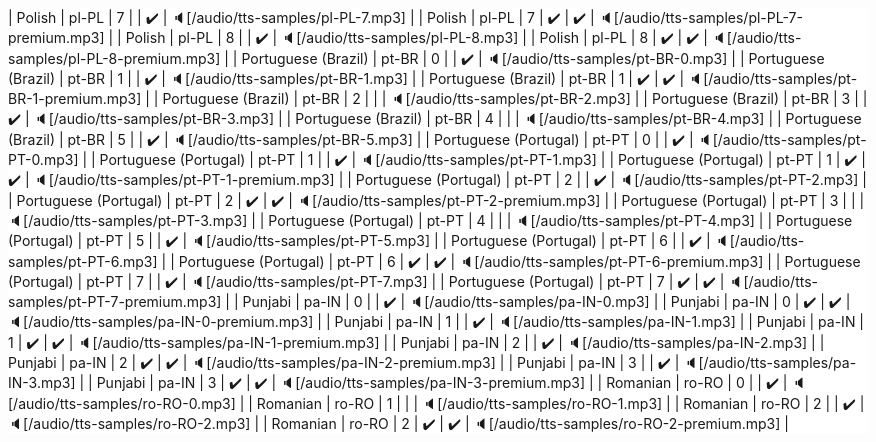 | Polish                         | pl-PL     |   7   |         |                            ✔️                            | 🔈[/audio/tts-samples/pl-PL-7.mp3]          |
| Polish                         | pl-PL     |   7   |    ✔️    |                            ✔️                            | 🔈[/audio/tts-samples/pl-PL-7-premium.mp3]  |
| Polish                         | pl-PL     |   8   |         |                            ✔️                            | 🔈[/audio/tts-samples/pl-PL-8.mp3]          |
| Polish                         | pl-PL     |   8   |    ✔️    |                            ✔️                            | 🔈[/audio/tts-samples/pl-PL-8-premium.mp3]  |
| Portuguese (Brazil)            | pt-BR     |   0   |         |                            ✔️                            | 🔈[/audio/tts-samples/pt-BR-0.mp3]          |
| Portuguese (Brazil)            | pt-BR     |   1   |         |                            ✔️                            | 🔈[/audio/tts-samples/pt-BR-1.mp3]          |
| Portuguese (Brazil)            | pt-BR     |   1   |    ✔️    |                            ✔️                            | 🔈[/audio/tts-samples/pt-BR-1-premium.mp3]  |
| Portuguese (Brazil)            | pt-BR     |   2   |         |                                                         | 🔈[/audio/tts-samples/pt-BR-2.mp3]          |
| Portuguese (Brazil)            | pt-BR     |   3   |         |                            ✔️                            | 🔈[/audio/tts-samples/pt-BR-3.mp3]          |
| Portuguese (Brazil)            | pt-BR     |   4   |         |                                                         | 🔈[/audio/tts-samples/pt-BR-4.mp3]          |
| Portuguese (Brazil)            | pt-BR     |   5   |         |                            ✔️                            | 🔈[/audio/tts-samples/pt-BR-5.mp3]          |
| Portuguese (Portugal)          | pt-PT     |   0   |         |                            ✔️                            | 🔈[/audio/tts-samples/pt-PT-0.mp3]          |
| Portuguese (Portugal)          | pt-PT     |   1   |         |                            ✔️                            | 🔈[/audio/tts-samples/pt-PT-1.mp3]          |
| Portuguese (Portugal)          | pt-PT     |   1   |    ✔️    |                            ✔️                            | 🔈[/audio/tts-samples/pt-PT-1-premium.mp3]  |
| Portuguese (Portugal)          | pt-PT     |   2   |         |                            ✔️                            | 🔈[/audio/tts-samples/pt-PT-2.mp3]          |
| Portuguese (Portugal)          | pt-PT     |   2   |    ✔️    |                            ✔️                            | 🔈[/audio/tts-samples/pt-PT-2-premium.mp3]  |
| Portuguese (Portugal)          | pt-PT     |   3   |         |                                                         | 🔈[/audio/tts-samples/pt-PT-3.mp3]          |
| Portuguese (Portugal)          | pt-PT     |   4   |         |                                                         | 🔈[/audio/tts-samples/pt-PT-4.mp3]          |
| Portuguese (Portugal)          | pt-PT     |   5   |         |                            ✔️                            | 🔈[/audio/tts-samples/pt-PT-5.mp3]          |
| Portuguese (Portugal)          | pt-PT     |   6   |         |                            ✔️                            | 🔈[/audio/tts-samples/pt-PT-6.mp3]          |
| Portuguese (Portugal)          | pt-PT     |   6   |    ✔️    |                            ✔️                            | 🔈[/audio/tts-samples/pt-PT-6-premium.mp3]  |
| Portuguese (Portugal)          | pt-PT     |   7   |         |                            ✔️                            | 🔈[/audio/tts-samples/pt-PT-7.mp3]          |
| Portuguese (Portugal)          | pt-PT     |   7   |    ✔️    |                            ✔️                            | 🔈[/audio/tts-samples/pt-PT-7-premium.mp3]  |
| Punjabi                        | pa-IN     |   0   |         |                            ✔️                            | 🔈[/audio/tts-samples/pa-IN-0.mp3]          |
| Punjabi                        | pa-IN     |   0   |    ✔️    |                            ✔️                            | 🔈[/audio/tts-samples/pa-IN-0-premium.mp3]  |
| Punjabi                        | pa-IN     |   1   |         |                            ✔️                            | 🔈[/audio/tts-samples/pa-IN-1.mp3]          |
| Punjabi                        | pa-IN     |   1   |    ✔️    |                            ✔️                            | 🔈[/audio/tts-samples/pa-IN-1-premium.mp3]  |
| Punjabi                        | pa-IN     |   2   |         |                            ✔️                            | 🔈[/audio/tts-samples/pa-IN-2.mp3]          |
| Punjabi                        | pa-IN     |   2   |    ✔️    |                            ✔️                            | 🔈[/audio/tts-samples/pa-IN-2-premium.mp3]  |
| Punjabi                        | pa-IN     |   3   |         |                            ✔️                            | 🔈[/audio/tts-samples/pa-IN-3.mp3]          |
| Punjabi                        | pa-IN     |   3   |    ✔️    |                            ✔️                            | 🔈[/audio/tts-samples/pa-IN-3-premium.mp3]  |
| Romanian                       | ro-RO     |   0   |         |                            ✔️                            | 🔈[/audio/tts-samples/ro-RO-0.mp3]          |
| Romanian                       | ro-RO     |   1   |         |                                                         | 🔈[/audio/tts-samples/ro-RO-1.mp3]          |
| Romanian                       | ro-RO     |   2   |         |                            ✔️                            | 🔈[/audio/tts-samples/ro-RO-2.mp3]          |
| Romanian                       | ro-RO     |   2   |    ✔️    |                            ✔️                            | 🔈[/audio/tts-samples/ro-RO-2-premium.mp3]  |